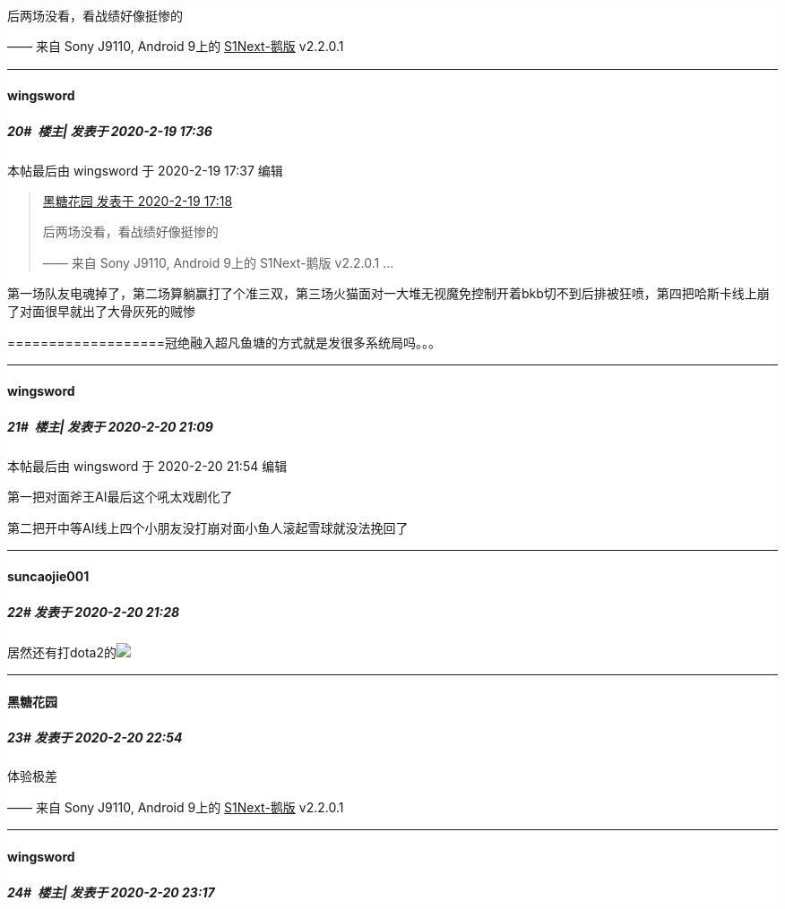 
后两场没看，看战绩好像挺惨的

—— 来自 Sony J9110, Android 9上的 [S1Next-鹅版](https://github.com/ykrank/S1-Next/releases) v2.2.0.1


-----

####  wingsword  
##### 20#         楼主| 发表于 2020-2-19 17:36


 本帖最后由 wingsword 于 2020-2-19 17:37 编辑 
<blockquote><a href="httphttps://bbs.saraba1st.com/2b/forum.php?mod=redirect&amp;goto=findpost&amp;pid=46462660&amp;ptid=1914417" target="_blank">黑糖花园 发表于 2020-2-19 17:18</a>

后两场没看，看战绩好像挺惨的


—— 来自 Sony J9110, Android 9上的 S1Next-鹅版 v2.2.0.1 ...</blockquote>
第一场队友电魂掉了，第二场算躺赢打了个准三双，第三场火猫面对一大堆无视魔免控制开着bkb切不到后排被狂喷，第四把哈斯卡线上崩了对面很早就出了大骨灰死的贼惨


===================冠绝融入超凡鱼塘的方式就是发很多系统局吗。。。


-----

####  wingsword  
##### 21#         楼主| 发表于 2020-2-20 21:09


 本帖最后由 wingsword 于 2020-2-20 21:54 编辑 

第一把对面斧王AI最后这个吼太戏剧化了

第二把开中等AI线上四个小朋友没打崩对面小鱼人滚起雪球就没法挽回了


-----

####  suncaojie001  
##### 22#       发表于 2020-2-20 21:28


居然还有打dota2的<img src="https://static.saraba1st.com/image/smiley/face2017/004.gif" referrerpolicy="no-referrer">


-----

####  黑糖花园  
##### 23#       发表于 2020-2-20 22:54


体验极差

—— 来自 Sony J9110, Android 9上的 [S1Next-鹅版](https://github.com/ykrank/S1-Next/releases) v2.2.0.1


-----

####  wingsword  
##### 24#         楼主| 发表于 2020-2-20 23:17
